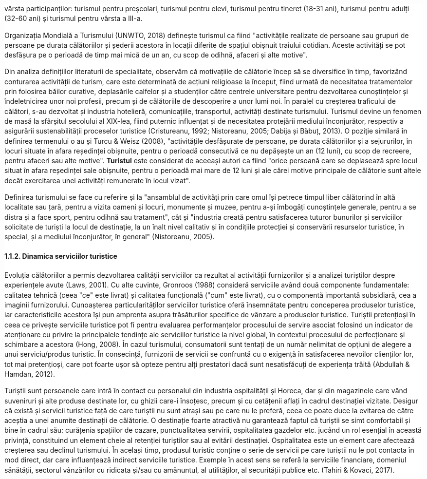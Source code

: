  vârsta participanților: turismul pentru preșcolari, turismul pentru elevi, turismul pentru tineret (18-31 ani), turismul pentru adulți (32-60 ani) și turismul pentru vârsta a III-a.

Organizația Mondială a Turismului (UNWTO, 2018) definește turismul ca fiind "activitățile realizate de persoane sau grupuri de persoane pe durata călătoriilor și șederii acestora în locații diferite de spațiul obișnuit traiului cotidian. Aceste activități se pot desfășura pe o perioadă de timp mai mică de un an, cu scop de odihnă, afaceri și alte motive".

Din analiza definițiilor literaturii de specialitate, observăm că motivațiile de călătorie încep să se diversifice în timp, favorizând conturarea activității de turism, care este determinată de acțiuni religioase la început, fiind urmată de necesitatea tratamentelor prin folosirea băilor curative, deplasările calfelor și a studenților către centrele universitare pentru dezvoltarea cunoștințelor și îndeletnicirea unor noi profesii, precum și de călătoriile de descoperire a unor lumi noi. În paralel cu creșterea traficului de călători, s-au dezvoltat și industria hotelieră, comunicațiile, transportul, activități destinate turismului. Turismul devine un fenomen de masă la sfârșitul secolului al XIX-lea, fiind puternic influențat și de necesitatea protejării mediului înconjurător, respectiv a asigurării sustenabilității proceselor turistice (Cristureanu, 1992; Nistoreanu, 2005; Dabija și Băbuț, 2013). O poziție similară în definirea termenului o au și Turcu & Weisz (2008), "activitățile desfășurate de persoane, pe durata călătoriilor și a sejururilor, în locuri situate în afara reședinței obișnuite, pentru o perioadă consecutivă ce nu depășește un an (12 luni), cu scop de recreere, pentru afaceri sau alte motive". **Turistul** este considerat de aceeași autori ca fiind "orice persoană care se deplasează spre locul situat în afara reședinței sale obișnuite, pentru o perioadă mai mare de 12 luni și ale cărei motive principale de călătorie sunt altele decât exercitarea unei activități remunerate în locul vizat".

Definirea turismului se face cu referire și la "ansamblul de activități prin care omul își petrece timpul liber călătorind în altă localitate sau țară, pentru a vizita oameni și locuri, monumente și muzee, pentru a-și îmbogăți cunoștințele generale, pentru a se distra și a face sport, pentru odihnă sau tratament", cât și "industria creată pentru satisfacerea tuturor bunurilor și serviciilor solicitate de turiști la locul de destinație, la un înalt nivel calitativ și în condițiile protecției și conservării resurselor turistice, în special, și a mediului înconjurător, în general" (Nistoreanu, 2005).

#### **1.1.2. Dinamica serviciilor turistice**

Evoluția călătoriilor a permis dezvoltarea calității serviciilor ca rezultat al activității furnizorilor și a analizei turiștilor despre experiențele avute (Laws, 2001). Cu alte cuvinte, Gronroos (1988) consideră serviciile având două componente fundamentale: calitatea tehnică (ceea "ce" este livrat) și calitatea funcțională ("cum" este livrat), cu o componentă importantă subsidiară, cea a imaginii furnizorului. Cunoașterea particularităților serviciilor turistice oferă însemnătate pentru conceperea produselor turistice, iar caracteristicile acestora își pun amprenta asupra trăsăturilor specifice de vânzare a produselor turistice. Turiștii pretențioși în ceea ce privește serviciile turistice pot fi pentru evaluarea performanțelor procesului de servire asociat folosind un indicator de atenționare cu privire la principalele tendințe ale serviciilor turistice la nivel global, în contextul procesului de perfecționare și schimbare a acestora (Hong, 2008). În cazul turismului, consumatorii sunt tentați de un număr nelimitat de opțiuni de alegere a unui serviciu/produs turistic. În consecință, furnizorii de servicii se confruntă cu o exigență în satisfacerea nevoilor clienților lor, tot mai pretențioși, care pot foarte ușor să opteze pentru alți prestatori dacă sunt nesatisfăcuți de experiența trăită (Abdullah & Hamdan, 2012).

Turiștii sunt persoanele care intră în contact cu personalul din industria ospitalității și Horeca, dar și din magazinele care vând suveniruri și alte produse destinate lor, cu ghizii care-i însoțesc, precum și cu cetățenii aflați în cadrul destinației vizitate. Desigur că există și servicii turistice față de care turiștii nu sunt atrași sau pe care nu le preferă, ceea ce poate duce la evitarea de către aceștia a unei anumite destinații de călătorie. O destinație foarte atractivă nu garantează faptul că turiștii se simt comfortabil și bine în cadrul său: curățenia spațiilor de cazare, punctualitatea servirii, ospitalitatea gazdelor etc. jucând un rol esențial în această privință, constituind un element cheie al retenției turiștilor sau al evitării destinației. Ospitalitatea este un element care afectează creșterea sau declinul turismului. În același timp, produsul turistic conține o serie de servicii pe care turiștii nu le pot contacta în mod direct, dar care influențează indirect serviciile turistice. Exemple în acest sens se referă la serviciile financiare, domeniul sănătății, sectorul vânzărilor cu ridicata și/sau cu amănuntul, al utilităților, al securității publice etc. (Tahiri & Kovaci, 2017).
